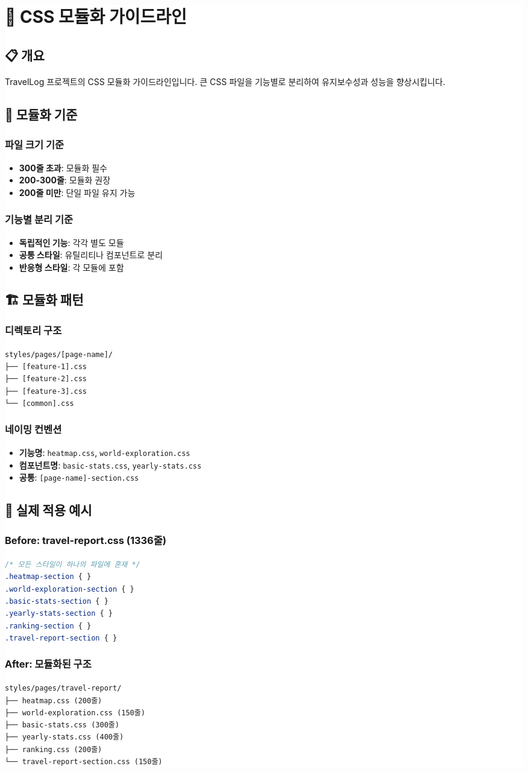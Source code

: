 # 🎨 CSS 모듈화 가이드라인

## 📋 개요
TravelLog 프로젝트의 CSS 모듈화 가이드라인입니다. 큰 CSS 파일을 기능별로 분리하여 유지보수성과 성능을 향상시킵니다.

## 🚨 모듈화 기준

### **파일 크기 기준**
- **300줄 초과**: 모듈화 필수
- **200-300줄**: 모듈화 권장
- **200줄 미만**: 단일 파일 유지 가능

### **기능별 분리 기준**
- **독립적인 기능**: 각각 별도 모듈
- **공통 스타일**: 유틸리티나 컴포넌트로 분리
- **반응형 스타일**: 각 모듈에 포함

## 🏗️ 모듈화 패턴

### **디렉토리 구조**
```
styles/pages/[page-name]/
├── [feature-1].css
├── [feature-2].css
├── [feature-3].css
└── [common].css
```

### **네이밍 컨벤션**
- **기능명**: `heatmap.css`, `world-exploration.css`
- **컴포넌트명**: `basic-stats.css`, `yearly-stats.css`
- **공통**: `[page-name]-section.css`

## 📝 실제 적용 예시

### **Before: travel-report.css (1336줄)**
```css
/* 모든 스타일이 하나의 파일에 혼재 */
.heatmap-section { }
.world-exploration-section { }
.basic-stats-section { }
.yearly-stats-section { }
.ranking-section { }
.travel-report-section { }
```

### **After: 모듈화된 구조**
```
styles/pages/travel-report/
├── heatmap.css (200줄)
├── world-exploration.css (150줄)
├── basic-stats.css (300줄)
├── yearly-stats.css (400줄)
├── ranking.css (200줄)
└── travel-report-section.css (150줄)
```
